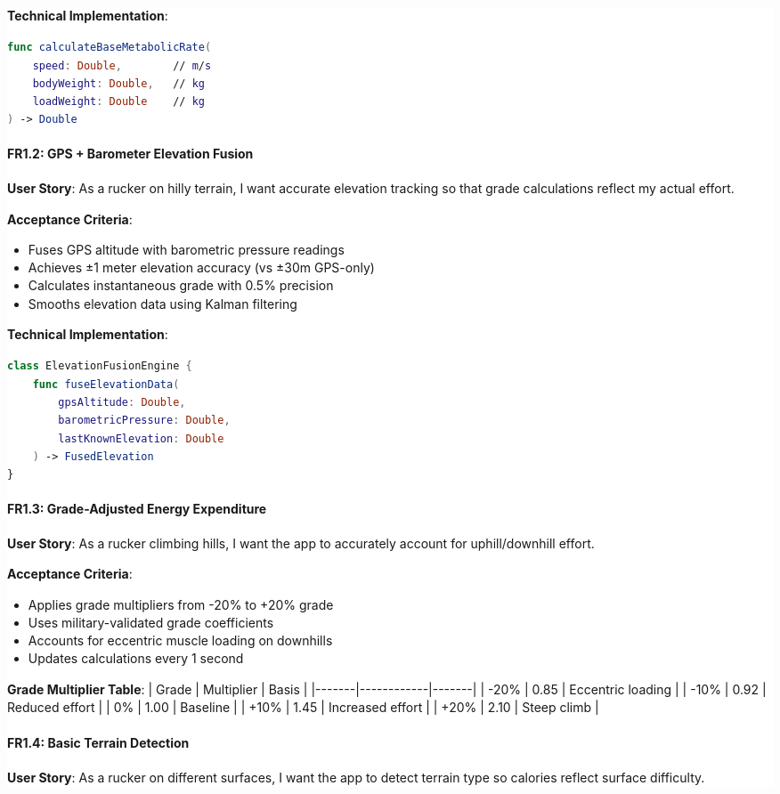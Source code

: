 **Technical Implementation**:
```swift
func calculateBaseMetabolicRate(
    speed: Double,        // m/s
    bodyWeight: Double,   // kg
    loadWeight: Double    // kg
) -> Double
```

#### FR1.2: GPS + Barometer Elevation Fusion
**User Story**: As a rucker on hilly terrain, I want accurate elevation tracking so that grade calculations reflect my actual effort.

**Acceptance Criteria**:
- Fuses GPS altitude with barometric pressure readings
- Achieves ±1 meter elevation accuracy (vs ±30m GPS-only)
- Calculates instantaneous grade with 0.5% precision
- Smooths elevation data using Kalman filtering

**Technical Implementation**:
```swift
class ElevationFusionEngine {
    func fuseElevationData(
        gpsAltitude: Double,
        barometricPressure: Double,
        lastKnownElevation: Double
    ) -> FusedElevation
}
```

#### FR1.3: Grade-Adjusted Energy Expenditure
**User Story**: As a rucker climbing hills, I want the app to accurately account for uphill/downhill effort.

**Acceptance Criteria**:
- Applies grade multipliers from -20% to +20% grade
- Uses military-validated grade coefficients
- Accounts for eccentric muscle loading on downhills
- Updates calculations every 1 second

**Grade Multiplier Table**:
| Grade | Multiplier | Basis |
|-------|------------|-------|
| -20% | 0.85 | Eccentric loading |
| -10% | 0.92 | Reduced effort |
| 0% | 1.00 | Baseline |
| +10% | 1.45 | Increased effort |
| +20% | 2.10 | Steep climb |

#### FR1.4: Basic Terrain Detection
**User Story**: As a rucker on different surfaces, I want the app to detect terrain type so calories reflect surface difficulty.

